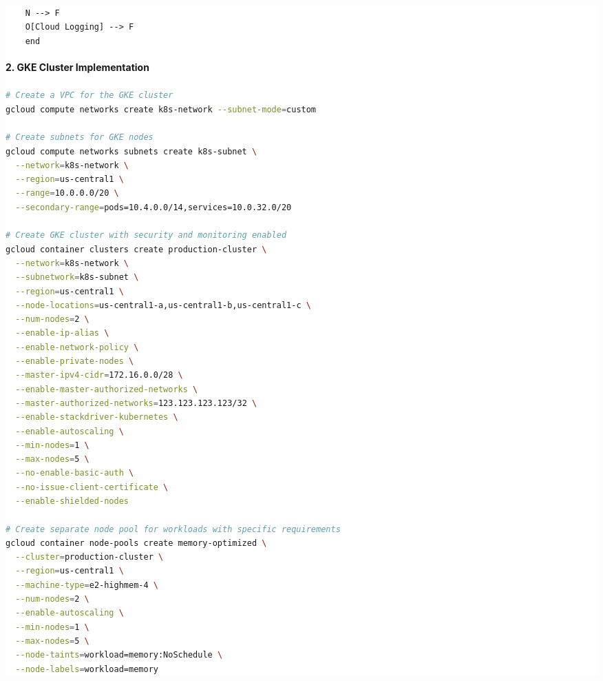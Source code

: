 ```mermaid
    N --> F
    O[Cloud Logging] --> F
    end
```

#### 2. GKE Cluster Implementation

```bash
# Create a VPC for the GKE cluster
gcloud compute networks create k8s-network --subnet-mode=custom

# Create subnets for GKE nodes
gcloud compute networks subnets create k8s-subnet \
  --network=k8s-network \
  --region=us-central1 \
  --range=10.0.0.0/20 \
  --secondary-range=pods=10.4.0.0/14,services=10.0.32.0/20

# Create GKE cluster with security and monitoring enabled
gcloud container clusters create production-cluster \
  --network=k8s-network \
  --subnetwork=k8s-subnet \
  --region=us-central1 \
  --node-locations=us-central1-a,us-central1-b,us-central1-c \
  --num-nodes=2 \
  --enable-ip-alias \
  --enable-network-policy \
  --enable-private-nodes \
  --master-ipv4-cidr=172.16.0.0/28 \
  --enable-master-authorized-networks \
  --master-authorized-networks=123.123.123.123/32 \
  --enable-stackdriver-kubernetes \
  --enable-autoscaling \
  --min-nodes=1 \
  --max-nodes=5 \
  --no-enable-basic-auth \
  --no-issue-client-certificate \
  --enable-shielded-nodes

# Create separate node pool for workloads with specific requirements
gcloud container node-pools create memory-optimized \
  --cluster=production-cluster \
  --region=us-central1 \
  --machine-type=e2-highmem-4 \
  --num-nodes=2 \
  --enable-autoscaling \
  --min-nodes=1 \
  --max-nodes=5 \
  --node-taints=workload=memory:NoSchedule \
  --node-labels=workload=memory
```
